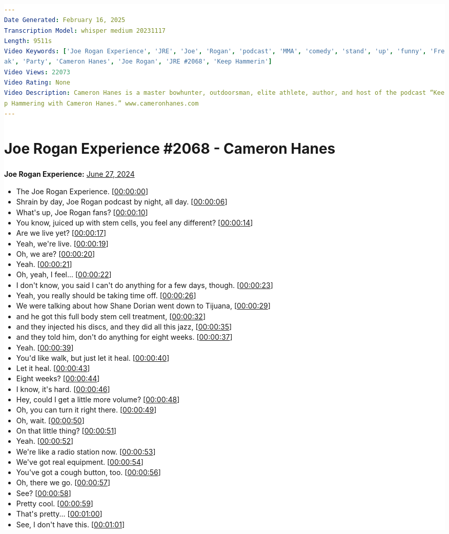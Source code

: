 ```yaml
---
Date Generated: February 16, 2025
Transcription Model: whisper medium 20231117
Length: 9511s
Video Keywords: ['Joe Rogan Experience', 'JRE', 'Joe', 'Rogan', 'podcast', 'MMA', 'comedy', 'stand', 'up', 'funny', 'Freak', 'Party', 'Cameron Hanes', 'Joe Rogan', 'JRE #2068', 'Keep Hammerin']
Video Views: 22073
Video Rating: None
Video Description: Cameron Hanes is a master bowhunter, outdoorsman, elite athlete, author, and host of the podcast “Keep Hammering with Cameron Hanes.” www.cameronhanes.com
---
```


# Joe Rogan Experience #2068 - Cameron Hanes
**Joe Rogan Experience:** [June 27, 2024](https://www.youtube.com/watch?v=HNBupGBFBvE)
*  The Joe Rogan Experience. [[00:00:00](https://www.youtube.com/watch?v=HNBupGBFBvE&t=0.0s)]
*  Shrain by day, Joe Rogan podcast by night, all day. [[00:00:06](https://www.youtube.com/watch?v=HNBupGBFBvE&t=6.0s)]
*  What's up, Joe Rogan fans? [[00:00:10](https://www.youtube.com/watch?v=HNBupGBFBvE&t=10.0s)]
*  You know, juiced up with stem cells, you feel any different? [[00:00:14](https://www.youtube.com/watch?v=HNBupGBFBvE&t=14.0s)]
*  Are we live yet? [[00:00:17](https://www.youtube.com/watch?v=HNBupGBFBvE&t=17.0s)]
*  Yeah, we're live. [[00:00:19](https://www.youtube.com/watch?v=HNBupGBFBvE&t=19.0s)]
*  Oh, we are? [[00:00:20](https://www.youtube.com/watch?v=HNBupGBFBvE&t=20.0s)]
*  Yeah. [[00:00:21](https://www.youtube.com/watch?v=HNBupGBFBvE&t=21.0s)]
*  Oh, yeah, I feel... [[00:00:22](https://www.youtube.com/watch?v=HNBupGBFBvE&t=22.0s)]
*  I don't know, you said I can't do anything for a few days, though. [[00:00:23](https://www.youtube.com/watch?v=HNBupGBFBvE&t=23.0s)]
*  Yeah, you really should be taking time off. [[00:00:26](https://www.youtube.com/watch?v=HNBupGBFBvE&t=26.0s)]
*  We were talking about how Shane Dorian went down to Tijuana, [[00:00:29](https://www.youtube.com/watch?v=HNBupGBFBvE&t=29.0s)]
*  and he got this full body stem cell treatment, [[00:00:32](https://www.youtube.com/watch?v=HNBupGBFBvE&t=32.0s)]
*  and they injected his discs, and they did all this jazz, [[00:00:35](https://www.youtube.com/watch?v=HNBupGBFBvE&t=35.0s)]
*  and they told him, don't do anything for eight weeks. [[00:00:37](https://www.youtube.com/watch?v=HNBupGBFBvE&t=37.0s)]
*  Yeah. [[00:00:39](https://www.youtube.com/watch?v=HNBupGBFBvE&t=39.0s)]
*  You'd like walk, but just let it heal. [[00:00:40](https://www.youtube.com/watch?v=HNBupGBFBvE&t=40.0s)]
*  Let it heal. [[00:00:43](https://www.youtube.com/watch?v=HNBupGBFBvE&t=43.0s)]
*  Eight weeks? [[00:00:44](https://www.youtube.com/watch?v=HNBupGBFBvE&t=44.0s)]
*  I know, it's hard. [[00:00:46](https://www.youtube.com/watch?v=HNBupGBFBvE&t=46.0s)]
*  Hey, could I get a little more volume? [[00:00:48](https://www.youtube.com/watch?v=HNBupGBFBvE&t=48.0s)]
*  Oh, you can turn it right there. [[00:00:49](https://www.youtube.com/watch?v=HNBupGBFBvE&t=49.0s)]
*  Oh, wait. [[00:00:50](https://www.youtube.com/watch?v=HNBupGBFBvE&t=50.0s)]
*  On that little thing? [[00:00:51](https://www.youtube.com/watch?v=HNBupGBFBvE&t=51.0s)]
*  Yeah. [[00:00:52](https://www.youtube.com/watch?v=HNBupGBFBvE&t=52.0s)]
*  We're like a radio station now. [[00:00:53](https://www.youtube.com/watch?v=HNBupGBFBvE&t=53.0s)]
*  We've got real equipment. [[00:00:54](https://www.youtube.com/watch?v=HNBupGBFBvE&t=54.0s)]
*  You've got a cough button, too. [[00:00:56](https://www.youtube.com/watch?v=HNBupGBFBvE&t=56.0s)]
*  Oh, there we go. [[00:00:57](https://www.youtube.com/watch?v=HNBupGBFBvE&t=57.0s)]
*  See? [[00:00:58](https://www.youtube.com/watch?v=HNBupGBFBvE&t=58.0s)]
*  Pretty cool. [[00:00:59](https://www.youtube.com/watch?v=HNBupGBFBvE&t=59.0s)]
*  That's pretty... [[00:01:00](https://www.youtube.com/watch?v=HNBupGBFBvE&t=60.0s)]
*  See, I don't have this. [[00:01:01](https://www.youtube.com/watch?v=HNBupGBFBvE&t=61.0s)]